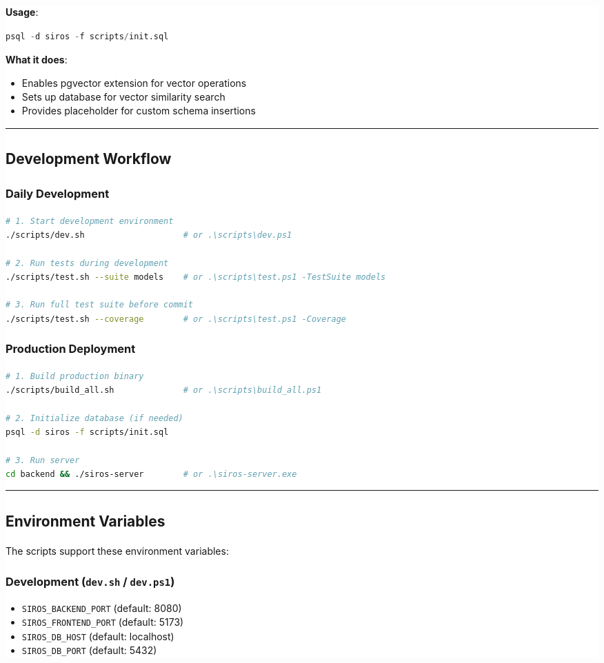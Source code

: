 **Usage**:

```sql
psql -d siros -f scripts/init.sql
```

**What it does**:

- Enables pgvector extension for vector operations
- Sets up database for vector similarity search
- Provides placeholder for custom schema insertions

---

## Development Workflow

### Daily Development

```bash
# 1. Start development environment
./scripts/dev.sh                    # or .\scripts\dev.ps1

# 2. Run tests during development
./scripts/test.sh --suite models    # or .\scripts\test.ps1 -TestSuite models

# 3. Run full test suite before commit
./scripts/test.sh --coverage        # or .\scripts\test.ps1 -Coverage
```

### Production Deployment

```bash
# 1. Build production binary
./scripts/build_all.sh              # or .\scripts\build_all.ps1

# 2. Initialize database (if needed)
psql -d siros -f scripts/init.sql

# 3. Run server
cd backend && ./siros-server        # or .\siros-server.exe
```

---

## Environment Variables

The scripts support these environment variables:

### Development (`dev.sh` / `dev.ps1`)

- `SIROS_BACKEND_PORT` (default: 8080)
- `SIROS_FRONTEND_PORT` (default: 5173)
- `SIROS_DB_HOST` (default: localhost)
- `SIROS_DB_PORT` (default: 5432)
